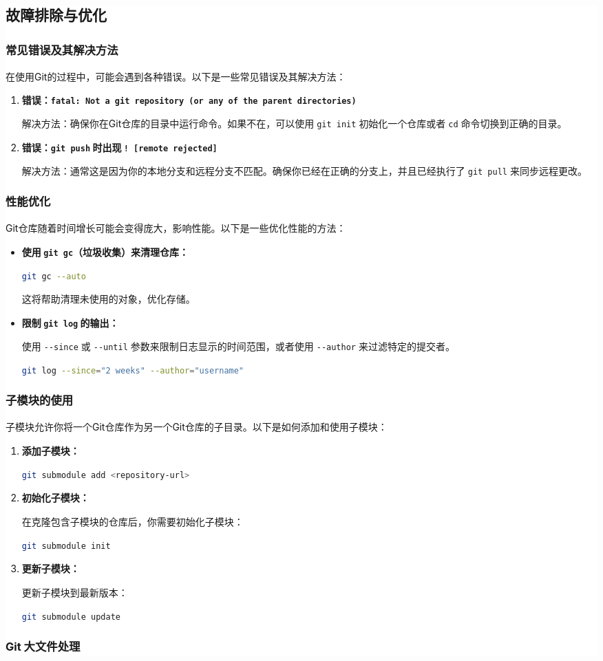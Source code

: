 ## 故障排除与优化

### 常见错误及其解决方法

在使用Git的过程中，可能会遇到各种错误。以下是一些常见错误及其解决方法：

1. **错误：`fatal: Not a git repository (or any of the parent directories)`**

   解决方法：确保你在Git仓库的目录中运行命令。如果不在，可以使用 `git init` 初始化一个仓库或者 `cd` 命令切换到正确的目录。

2. **错误：`git push` 时出现 `! [remote rejected]`**

   解决方法：通常这是因为你的本地分支和远程分支不匹配。确保你已经在正确的分支上，并且已经执行了 `git pull` 来同步远程更改。

### 性能优化

Git仓库随着时间增长可能会变得庞大，影响性能。以下是一些优化性能的方法：

- **使用 `git gc`（垃圾收集）来清理仓库：**

  ```bash
  git gc --auto
  ```

  这将帮助清理未使用的对象，优化存储。

- **限制 `git log` 的输出：**

  使用 `--since` 或 `--until` 参数来限制日志显示的时间范围，或者使用 `--author` 来过滤特定的提交者。

  ```bash
  git log --since="2 weeks" --author="username"
  ```

### 子模块的使用

子模块允许你将一个Git仓库作为另一个Git仓库的子目录。以下是如何添加和使用子模块：

1. **添加子模块：**

   ```bash
   git submodule add <repository-url>
   ```

2. **初始化子模块：**

   在克隆包含子模块的仓库后，你需要初始化子模块：

   ```bash
   git submodule init
   ```

3. **更新子模块：**

   更新子模块到最新版本：

   ```bash
   git submodule update
   ```

### Git 大文件处理
